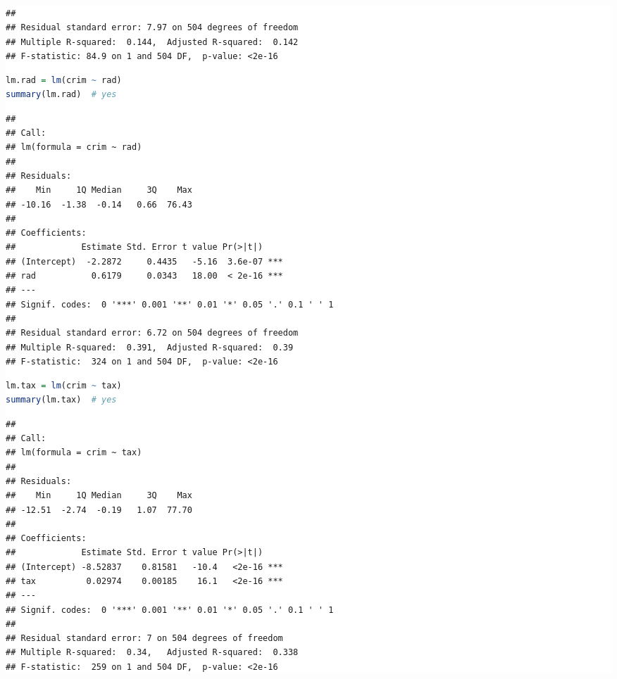 ```
## 
## Residual standard error: 7.97 on 504 degrees of freedom
## Multiple R-squared:  0.144,	Adjusted R-squared:  0.142 
## F-statistic: 84.9 on 1 and 504 DF,  p-value: <2e-16
```

```r
lm.rad = lm(crim ~ rad)
summary(lm.rad)  # yes
```

```
## 
## Call:
## lm(formula = crim ~ rad)
## 
## Residuals:
##    Min     1Q Median     3Q    Max 
## -10.16  -1.38  -0.14   0.66  76.43 
## 
## Coefficients:
##             Estimate Std. Error t value Pr(>|t|)    
## (Intercept)  -2.2872     0.4435   -5.16  3.6e-07 ***
## rad           0.6179     0.0343   18.00  < 2e-16 ***
## ---
## Signif. codes:  0 '***' 0.001 '**' 0.01 '*' 0.05 '.' 0.1 ' ' 1
## 
## Residual standard error: 6.72 on 504 degrees of freedom
## Multiple R-squared:  0.391,	Adjusted R-squared:  0.39 
## F-statistic:  324 on 1 and 504 DF,  p-value: <2e-16
```

```r
lm.tax = lm(crim ~ tax)
summary(lm.tax)  # yes
```

```
## 
## Call:
## lm(formula = crim ~ tax)
## 
## Residuals:
##    Min     1Q Median     3Q    Max 
## -12.51  -2.74  -0.19   1.07  77.70 
## 
## Coefficients:
##             Estimate Std. Error t value Pr(>|t|)    
## (Intercept) -8.52837    0.81581   -10.4   <2e-16 ***
## tax          0.02974    0.00185    16.1   <2e-16 ***
## ---
## Signif. codes:  0 '***' 0.001 '**' 0.01 '*' 0.05 '.' 0.1 ' ' 1
## 
## Residual standard error: 7 on 504 degrees of freedom
## Multiple R-squared:  0.34,	Adjusted R-squared:  0.338 
## F-statistic:  259 on 1 and 504 DF,  p-value: <2e-16
```

